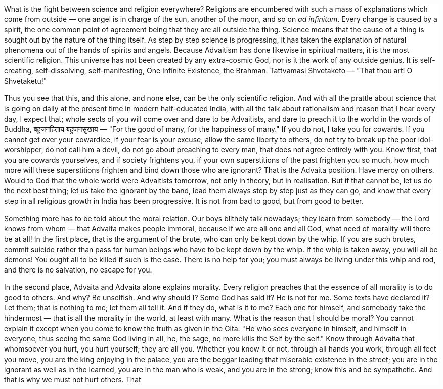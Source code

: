 What is the fight between science and religion everywhere? Religions are
encumbered with such a mass of explanations which come from outside —
one angel is in charge of the sun, another of the moon, and so on *ad
infinitum*. Every change is caused by a spirit, the one common point of
agreement being that they are all outside the thing. Science means that
the cause of a thing is sought out by the nature of the thing itself. As
step by step science is progressing, it has taken the explanation of
natural phenomena out of the hands of spirits and angels. Because
Advaitism has done likewise in spiritual matters, it is the most
scientific religion. This universe has not been created by any
extra-cosmic God, nor is it the work of any outside genius. It is
self-creating, self-dissolving, self-manifesting, One Infinite
Existence, the Brahman. Tattvamasi Shvetaketo — "That thou art! O
Shvetaketu!"

Thus you see that this, and this alone, and none else, can be the only
scientific religion. And with all the prattle about science that is
going on daily at the present time in modern half-educated India, with
all the talk about rationalism and reason that I hear every day, I
expect that; whole sects of you will come over and dare to be
Advaitists, and dare to preach it to the world in the words of Buddha,
बहुजनहिताय बहुजनसुखाय — "For the good of many, for the happiness of
many." If you do not, I take you for cowards. If you cannot get over
your cowardice, if your fear is your excuse, allow the same liberty to
others, do not try to break up the poor idol-worshipper, do not call him
a devil, do not go about preaching to every man, that does not agree
entirely with you. Know first, that you are cowards yourselves, and if
society frightens you, if your own superstitions of the past frighten
you so much, how much more will these superstitions frighten and bind
down those who are ignorant? That is the Advaita position. Have mercy on
others. Would to God that the whole world were Advaitists tomorrow, not
only in theory, but in realisation. But if that cannot be, let us do the
next best thing; let us take the ignorant by the band, lead them always
step by step just as they can go, and know that every step in all
religious growth in India has been progressive. It is not from bad to
good, but from good to better.

Something more has to be told about the moral relation. Our boys
blithely talk nowadays; they learn from somebody — the Lord knows from
whom — that Advaita makes people immoral, because if we are all one and
all God, what need of morality will there be at all! In the first place,
that is the argument of the brute, who can only be kept down by the
whip. If you are such brutes, commit suicide rather than pass for human
beings who have to be kept down by the whip. If the whip is taken away,
you will all be demons! You ought all to be killed if such is the case.
There is no help for you; you must always be living under this whip and
rod, and there is no salvation, no escape for you.

In the second place, Advaita and Advaita alone explains morality. Every
religion preaches that the essence of all morality is to do good to
others. And why? Be unselfish. And why should I? Some God has said it?
He is not for me. Some texts have declared it? Let them; that is nothing
to me; let them all tell it. And if they do, what is it to me? Each one
for himself, and somebody take the hindermost — that is all the morality
in the world, at least with many. What is the reason that I should be
moral? You cannot explain it except when you come to know the truth as
given in the Gita: "He who sees everyone in himself, and himself in
everyone, thus seeing the same God living in all, he, the sage, no more
kills the Self by the self." Know through Advaita that whomsoever you
hurt, you hurt yourself; they are all you. Whether you know it or not,
through all hands you work, through all feet you move, you are the king
enjoying in the palace, you are the beggar leading that miserable
existence in the street; you are in the ignorant as well as in the
learned, you are in the man who is weak, and you are in the strong; know
this and be sympathetic. And that is why we must not hurt others. That